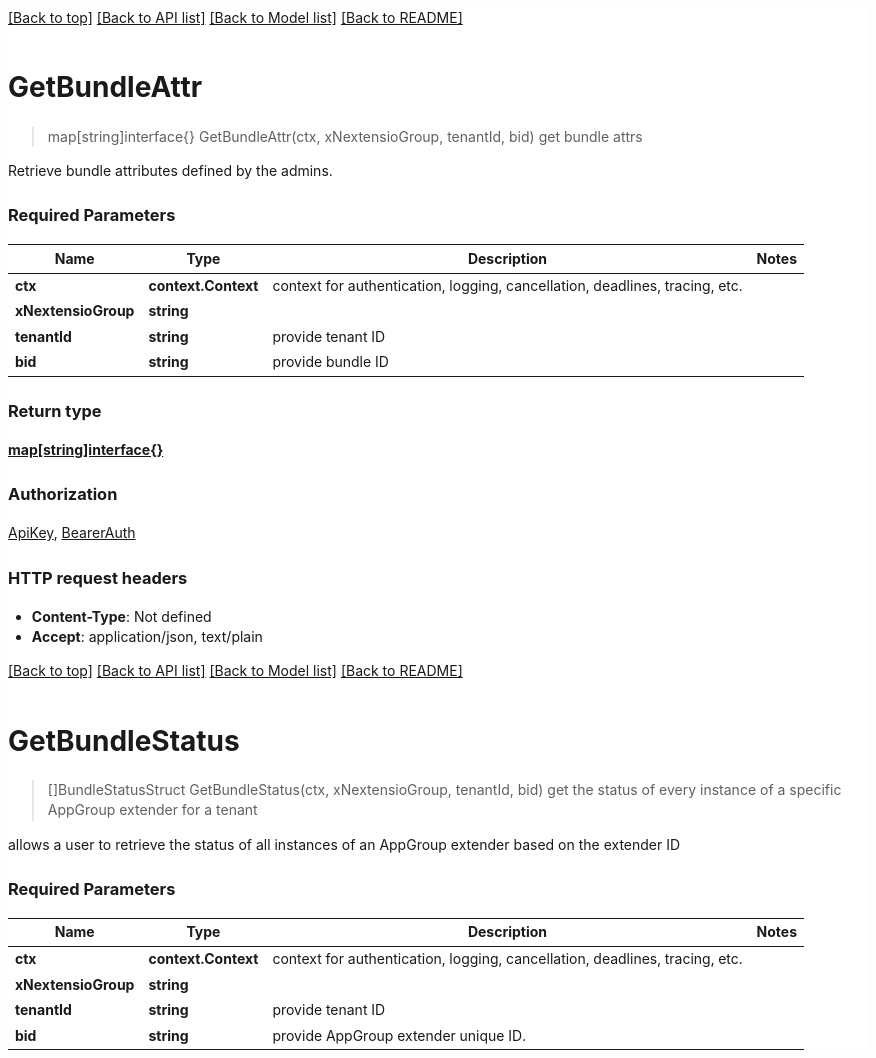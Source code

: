 [[Back to top]](#) [[Back to API list]](../README.md#documentation-for-api-endpoints) [[Back to Model list]](../README.md#documentation-for-models) [[Back to README]](../README.md)

# **GetBundleAttr**
> map[string]interface{} GetBundleAttr(ctx, xNextensioGroup, tenantId, bid)
get bundle attrs

Retrieve bundle attributes defined by the admins.

### Required Parameters

Name | Type | Description  | Notes
------------- | ------------- | ------------- | -------------
 **ctx** | **context.Context** | context for authentication, logging, cancellation, deadlines, tracing, etc.
  **xNextensioGroup** | **string**|  | 
  **tenantId** | **string**| provide tenant ID | 
  **bid** | **string**| provide bundle ID | 

### Return type

[**map[string]interface{}**](map.md)

### Authorization

[ApiKey](../README.md#ApiKey), [BearerAuth](../README.md#BearerAuth)

### HTTP request headers

 - **Content-Type**: Not defined
 - **Accept**: application/json, text/plain

[[Back to top]](#) [[Back to API list]](../README.md#documentation-for-api-endpoints) [[Back to Model list]](../README.md#documentation-for-models) [[Back to README]](../README.md)

# **GetBundleStatus**
> []BundleStatusStruct GetBundleStatus(ctx, xNextensioGroup, tenantId, bid)
get the status of every instance of a specific AppGroup extender for a tenant

allows a user to retrieve the status of all instances of an AppGroup extender based on the extender ID

### Required Parameters

Name | Type | Description  | Notes
------------- | ------------- | ------------- | -------------
 **ctx** | **context.Context** | context for authentication, logging, cancellation, deadlines, tracing, etc.
  **xNextensioGroup** | **string**|  | 
  **tenantId** | **string**| provide tenant ID | 
  **bid** | **string**| provide AppGroup extender unique ID. | 
